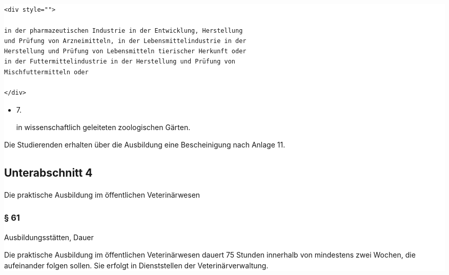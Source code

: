     <div style="">
    
    in der pharmazeutischen Industrie in der Entwicklung, Herstellung
    und Prüfung von Arzneimitteln, in der Lebensmittelindustrie in der
    Herstellung und Prüfung von Lebensmitteln tierischer Herkunft oder
    in der Futtermittelindustrie in der Herstellung und Prüfung von
    Mischfuttermitteln oder
    
    </div>

  - 7\.
    
    <div style="">
    
    in wissenschaftlich geleiteten zoologischen Gärten.
    
    </div>

Die Studierenden erhalten über die Ausbildung eine Bescheinigung nach
Anlage 11.

</div>

</div>

</div>

</div>

<span id="BJNR182700006BJNG001200000.html"></span>

## Unterabschnitt 4  
Die praktische Ausbildung im öffentlichen Veterinärwesen

<span id="BJNR182700006BJNE006200000.html"></span>

### § 61  
Ausbildungsstätten, Dauer

<div>

<div class="jnhtml">

<div>

<div class="jurAbsatz">

Die praktische Ausbildung im öffentlichen Veterinärwesen dauert 75
Stunden innerhalb von mindestens zwei Wochen, die aufeinander folgen
sollen. Sie erfolgt in Dienststellen der Veterinärverwaltung.

</div>

</div>

</div>

</div>

<span id="BJNR182700006BJNE006300000.html"></span>
